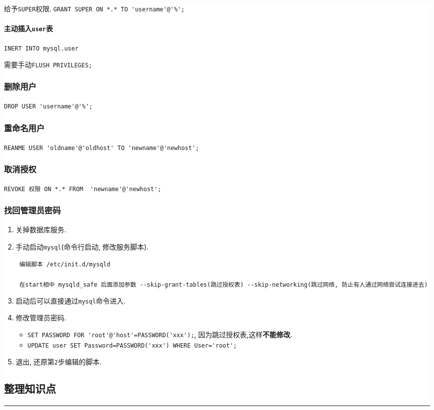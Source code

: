 给予`SUPER`权限.
`GRANT SUPER ON *.* TO 'username'@'%';`


#### 主动插入`user`表

`INERT INTO mysql.user`

需要手动`FLUSH PRIVILEGES;`

### 删除用户

`DROP USER 'username'@'%';`

### 重命名用户

`REANME USER 'oldname'@'oldhost' TO 'newname'@'newhost';`

### 取消授权

`REVOKE 权限 ON *.* FROM  'newname'@'newhost';`

### 找回管理员密码

1. 关掉数据库服务.
2. 手动启动`mysql`(命令行启动, 修改服务脚本).
		
		编辑脚本 /etc/init.d/mysqld
		
		在start相中 mysqld_safe 后面添加参数 --skip-grant-tables(跳过授权表) --skip-networking(跳过网络, 防止有人通过网络尝试连接进去)
		
3. 启动后可以直接通过`mysql`命令进入.
4. 修改管理员密码.
	* `SET PASSWORD FOR 'root'@'host'=PASSWORD('xxx');`, 因为跳过授权表,这样**不能修改**.
	* `UPDATE user SET Password=PASSWORD('xxx') WHERE User='root';`
5. 退出, 还原第`2`步编辑的脚本.

## 整理知识点

---